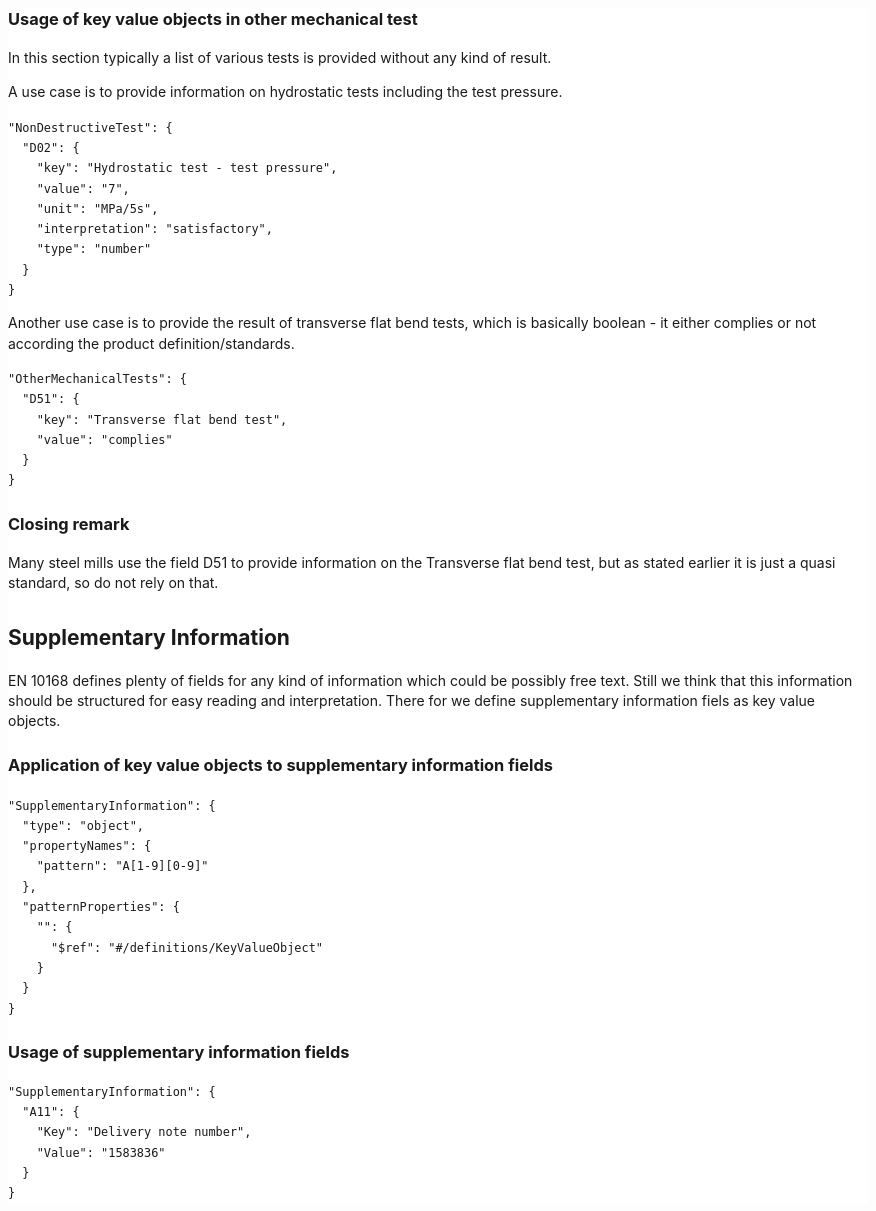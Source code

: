 ### Usage of key value objects in other mechanical test

In this section typically a list of various tests is provided without any kind of result.

A use case is to provide information on hydrostatic tests including the test pressure.

    "NonDestructiveTest": {
      "D02": {
        "key": "Hydrostatic test - test pressure",
        "value": "7",
        "unit": "MPa/5s",
        "interpretation": "satisfactory",
        "type": "number"
      }
    }

Another use case is to provide the result of transverse flat bend tests, which is basically boolean - it either complies or not according the product definition/standards.

    "OtherMechanicalTests": {
      "D51": {
        "key": "Transverse flat bend test",
        "value": "complies"
      }
    }

### Closing remark

Many steel mills use the field D51 to provide information on the Transverse flat bend test, but as stated earlier it is just a quasi standard, so do not rely on that. 

## Supplementary Information

EN 10168 defines plenty of fields for any kind of information which could be possibly free text. Still we think that this information should be structured for easy reading and interpretation. There for we define supplementary information fiels as key value objects.

### Application of key value objects to supplementary information fields

    "SupplementaryInformation": {
      "type": "object",
      "propertyNames": {
        "pattern": "A[1-9][0-9]"
      },
      "patternProperties": {
        "": {
          "$ref": "#/definitions/KeyValueObject"
        }
      }
    }

### Usage of supplementary information fields 

    "SupplementaryInformation": {
      "A11": {
        "Key": "Delivery note number",
        "Value": "1583836"
      }
    }
 
  